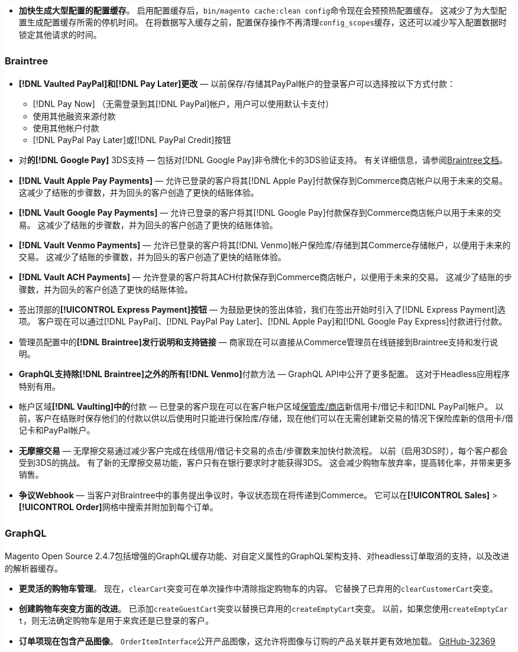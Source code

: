 * **加快生成大型配置的配置缓存**。 启用配置缓存后，`bin/magento cache:clean config`命令现在会预预热配置缓存。 这减少了为大型配置生成配置缓存所需的停机时间。 在将数据写入缓存之前，配置保存操作不再清理`config_scopes`缓存，这还可以减少写入配置数据时锁定其他请求的时间。

### Braintree

* **[!DNL Vaulted PayPal]和[!DNL Pay Later]更改** — 以前保存/存储其PayPal帐户的登录客户可以选择按以下方式付款：
   * [!DNL Pay Now] （无需登录到其[!DNL PayPal]帐户，用户可以使用默认卡支付）
   * 使用其他融资来源付款
   * 使用其他帐户付款
   * [!DNL PayPal Pay Later]或[!DNL PayPal Credit]按钮

* 对&#x200B;**的[!DNL Google Pay]** 3DS支持 — 包括对[!DNL Google Pay]非令牌化卡的3DS验证支持。 有关详细信息，请参阅[Braintree文档](https://developer.paypal.com/braintree/docs/guides/3d-secure/client-side/android/v3#using-3d-secure-with-google-pay)。

* **[!DNL Vault Apple Pay Payments]** — 允许已登录的客户将其[!DNL Apple Pay]付款保存到Commerce商店帐户以用于未来的交易。 这减少了结账的步骤数，并为回头的客户创造了更快的结账体验。

* **[!DNL Vault Google Pay Payments]** — 允许已登录的客户将其[!DNL Google Pay]付款保存到Commerce商店帐户以用于未来的交易。 这减少了结账的步骤数，并为回头的客户创造了更快的结账体验。

* **[!DNL Vault Venmo Payments]** — 允许已登录的客户将其[!DNL Venmo]帐户保险库/存储到其Commerce存储帐户，以便用于未来的交易。 这减少了结账的步骤数，并为回头的客户创造了更快的结账体验。

* **[!DNL Vault ACH Payments]** — 允许登录的客户将其ACH付款保存到Commerce商店帐户，以便用于未来的交易。 这减少了结账的步骤数，并为回头的客户创造了更快的结账体验。

* 签出顶部的&#x200B;**[!UICONTROL Express Payment]按钮** — 为鼓励更快的签出体验，我们在签出开始时引入了[!DNL Express Payment]选项。 客户现在可以通过[!DNL PayPal]、[!DNL PayPal Pay Later]、[!DNL Apple Pay]和[!DNL Google Pay Express]付款进行付款。

* 管理员配置中的&#x200B;**[!DNL Braintree]发行说明和支持链接** — 商家现在可以直接从Commerce管理员在线链接到Braintree支持和发行说明。

* **GraphQL支持除[!DNL Braintree]之外的所有[!DNL Venmo]**&#x200B;付款方法 — GraphQL API中公开了更多配置。 这对于Headless应用程序特别有用。

* 帐户区域&#x200B;**[!DNL Vaulting]中的**&#x200B;付款 — 已登录的客户现在可以在客户帐户区域[保管库/商店](https://experienceleague.adobe.com/zh-hans/docs/commerce-admin/stores-sales/payments/braintree#step-3-complete-the-advanced-settings)新信用卡/借记卡和[!DNL PayPal]帐户。 以前，客户在结账时保存他们的付款以供以后使用时只能进行保险库/存储，现在他们可以在无需创建新交易的情况下保险库新的信用卡/借记卡和PayPal帐户。

* **无摩擦交易** — 无摩擦交易通过减少客户完成在线信用/借记卡交易的点击/步骤数来加快付款流程。 以前（启用3DS时），每个客户都会受到3DS的挑战。 有了新的无摩擦交易功能，客户只有在银行要求时才能获得3DS。 这会减少购物车放弃率，提高转化率，并带来更多销售。

* **争议Webhook** — 当客户对Braintree中的事务提出争议时，争议状态现在将传递到Commerce。 它可以在&#x200B;**[!UICONTROL Sales]** > **[!UICONTROL Order]**&#x200B;网格中搜索并附加到每个订单。

### GraphQL

Magento Open Source 2.4.7包括增强的GraphQL缓存功能、对自定义属性的GraphQL架构支持、对headless订单取消的支持，以及改进的解析器缓存。

* **更灵活的购物车管理**。 现在，`clearCart`突变可在单次操作中清除指定购物车的内容。 它替换了已弃用的`clearCustomerCart`突变。

* **创建购物车突变方面的改进**。 已添加`createGuestCart`突变以替换已弃用的`createEmptyCart`突变。 以前，如果您使用`createEmptyCart`，则无法确定购物车是用于来宾还是已登录的客户。

* **订单项现在包含产品图像**。 `OrderItemInterface`公开产品图像，这允许将图像与订购的产品关联并更有效地加载。 [GitHub-32369](https://github.com/magento/magento2/issues/32369) 

